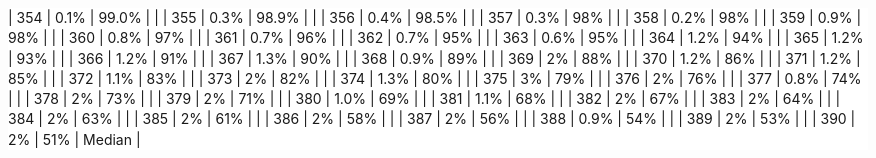 | 354 | 0.1% | 99.0% |  |
| 355 | 0.3% | 98.9% |  |
| 356 | 0.4% | 98.5% |  |
| 357 | 0.3% | 98% |  |
| 358 | 0.2% | 98% |  |
| 359 | 0.9% | 98% |  |
| 360 | 0.8% | 97% |  |
| 361 | 0.7% | 96% |  |
| 362 | 0.7% | 95% |  |
| 363 | 0.6% | 95% |  |
| 364 | 1.2% | 94% |  |
| 365 | 1.2% | 93% |  |
| 366 | 1.2% | 91% |  |
| 367 | 1.3% | 90% |  |
| 368 | 0.9% | 89% |  |
| 369 | 2% | 88% |  |
| 370 | 1.2% | 86% |  |
| 371 | 1.2% | 85% |  |
| 372 | 1.1% | 83% |  |
| 373 | 2% | 82% |  |
| 374 | 1.3% | 80% |  |
| 375 | 3% | 79% |  |
| 376 | 2% | 76% |  |
| 377 | 0.8% | 74% |  |
| 378 | 2% | 73% |  |
| 379 | 2% | 71% |  |
| 380 | 1.0% | 69% |  |
| 381 | 1.1% | 68% |  |
| 382 | 2% | 67% |  |
| 383 | 2% | 64% |  |
| 384 | 2% | 63% |  |
| 385 | 2% | 61% |  |
| 386 | 2% | 58% |  |
| 387 | 2% | 56% |  |
| 388 | 0.9% | 54% |  |
| 389 | 2% | 53% |  |
| 390 | 2% | 51% | Median |